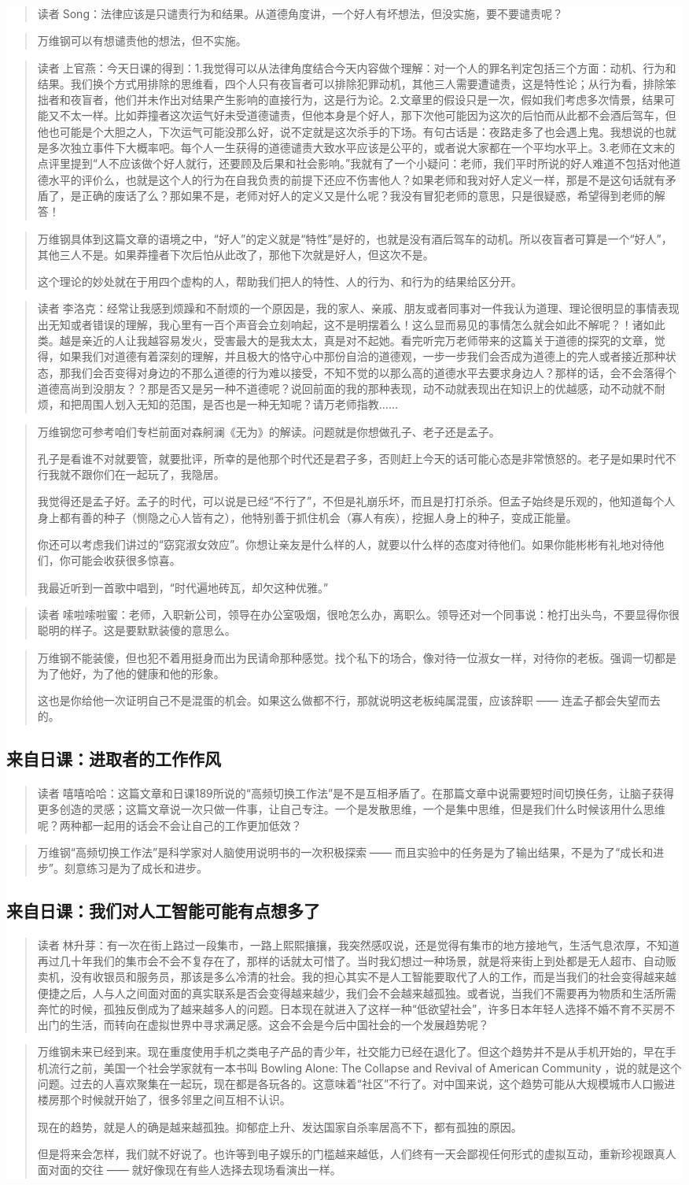 > 读者 Song：法律应该是只谴责行为和结果。从道德角度讲，一个好人有坏想法，但没实施，要不要谴责呢？

> 万维钢可以有想谴责他的想法，但不实施。

> 读者 上官燕：今天日课的得到：1.我觉得可以从法律角度结合今天内容做个理解：对一个人的罪名判定包括三个方面：动机、行为和结果。我们换个方式用排除的思维看，四个人只有夜盲者可以排除犯罪动机，其他三人需要遭谴责，这是特性论；从行为看，排除笨拙者和夜盲者，他们并未作出对结果产生影响的直接行为，这是行为论。2.文章里的假设只是一次，假如我们考虑多次情景，结果可能又不太一样。比如莽撞者这次运气好未受道德谴责，但他本身是个好人，那下次他可能因为这次的后怕而从此都不会酒后驾车，但他也可能是个大胆之人，下次运气可能没那么好，说不定就是这次杀手的下场。有句古话是：夜路走多了也会遇上鬼。我想说的也就是多次独立事件下大概率吧。每个人一生获得的道德谴责大致水平应该是公平的，或者说大家都在一个平均水平上。3.老师在文末的点评里提到“人不应该做个好人就行，还要顾及后果和社会影响。”我就有了一个小疑问：老师，我们平时所说的好人难道不包括对他道德水平的评价么，也就是这个人的行为在自我负责的前提下还应不伤害他人？如果老师和我对好人定义一样，那是不是这句话就有矛盾了，是正确的废话了么？那如果不是，老师对好人的定义又是什么呢？我没有冒犯老师的意思，只是很疑惑，希望得到老师的解答！

> 万维钢具体到这篇文章的语境之中，“好人”的定义就是“特性”是好的，也就是没有酒后驾车的动机。所以夜盲者可算是一个“好人”，其他三人不是。如果莽撞者下次后怕从此改了，那他下次就是好人，但这次不是。
> 
> 这个理论的妙处就在于用四个虚构的人，帮助我们把人的特性、人的行为、和行为的结果给区分开。 

> 读者 李洛克：经常让我感到烦躁和不耐烦的一个原因是，我的家人、亲戚、朋友或者同事对一件我认为道理、理论很明显的事情表现出无知或者错误的理解，我心里有一百个声音会立刻响起，这不是明摆着么！这么显而易见的事情怎么就会如此不解呢？！诸如此类。越是亲近的人让我越容易发火，受害最大的是我太太，真是对不起她。看完听完万老师带来的这篇关于道德的探究的文章，觉得，如果我们对道德有着深刻的理解，并且极大的恪守心中那份自洽的道德观，一步一步我们会否成为道德上的完人或者接近那种状态，那我们会否变得对身边的不那么道德的行为难以接受，不知不觉的以那么高的道德水平去要求身边人？那样的话，会不会落得个道德高尚到没朋友？？那是否又是另一种不道德呢？说回前面的我的那种表现，动不动就表现出在知识上的优越感，动不动就不耐烦，和把周围人划入无知的范围，是否也是一种无知呢？请万老师指教……

> 万维钢您可参考咱们专栏前面对森舸澜《无为》的解读。问题就是你想做孔子、老子还是孟子。
> 
> 孔子是看谁不对就要管，就要批评，所幸的是他那个时代还是君子多，否则赶上今天的话可能心态是非常愤怒的。老子是如果时代不行我就不跟你们在一起玩了，我隐居。
> 
> 我觉得还是孟子好。孟子的时代，可以说是已经“不行了”，不但是礼崩乐坏，而且是打打杀杀。但孟子始终是乐观的，他知道每个人身上都有善的种子（恻隐之心人皆有之），他特别善于抓住机会（寡人有疾），挖掘人身上的种子，变成正能量。
> 
> 你还可以考虑我们讲过的“窈窕淑女效应”。你想让亲友是什么样的人，就要以什么样的态度对待他们。如果你能彬彬有礼地对待他们，你可能会收获很多惊喜。
> 
> 我最近听到一首歌中唱到，“时代遍地砖瓦，却欠这种优雅。” 

> 读者 嗦啦嗦啦蜜：老师，入职新公司，领导在办公室吸烟，很呛怎么办，离职么。领导还对一个同事说：枪打出头鸟，不要显得你很聪明的样子。这是要默默装傻的意思么。

> 万维钢不能装傻，但也犯不着用挺身而出为民请命那种感觉。找个私下的场合，像对待一位淑女一样，对待你的老板。强调一切都是为了他好，为了他的健康和他的形象。
> 
> 这也是你给他一次证明自己不是混蛋的机会。如果这么做都不行，那就说明这老板纯属混蛋，应该辞职 —— 连孟子都会失望而去的。 

## 来自日课：进取者的工作作风

> 读者 嘻嘻哈哈：这篇文章和日课189所说的“高频切换工作法”是不是互相矛盾了。在那篇文章中说需要短时间切换任务，让脑子获得更多创造的灵感；这篇文章说一次只做一件事，让自己专注。一个是发散思维，一个是集中思维，但是我们什么时候该用什么思维呢？两种都一起用的话会不会让自己的工作更加低效？

> 万维钢“高频切换工作法”是科学家对人脑使用说明书的一次积极探索 —— 而且实验中的任务是为了输出结果，不是为了“成长和进步”。刻意练习是为了成长和进步。

## 来自日课：我们对人工智能可能有点想多了

> 读者 林升芽：有一次在街上路过一段集市，一路上熙熙攘攘，我突然感叹说，还是觉得有集市的地方接地气，生活气息浓厚，不知道再过几十年我们的集市会不会不复存在了，那样的话就太可惜了。当时我幻想过一种场景，就是将来街上到处都是无人超市、自动贩卖机，没有收银员和服务员，那该是多么冷清的社会。我的担心其实不是人工智能要取代了人的工作，而是当我们的社会变得越来越便捷之后，人与人之间面对面的真实联系是否会变得越来越少，我们会不会越来越孤独。或者说，当我们不需要再为物质和生活所需奔忙的时候，孤独反倒成为了越来越多人的问题。日本现在就进入了这样一种“低欲望社会”，许多日本年轻人选择不婚不育不买房不出门的生活，而转向在虚拟世界中寻求满足感。这会不会是今后中国社会的一个发展趋势呢？

> 万维钢未来已经到来。现在重度使用手机之类电子产品的青少年，社交能力已经在退化了。但这个趋势并不是从手机开始的，早在手机流行之前，美国一个社会学家就有一本书叫 Bowling Alone: The Collapse and Revival of American Community ，说的就是这个问题。过去的人喜欢聚集在一起玩，现在都是各玩各的。这意味着“社区”不行了。对中国来说，这个趋势可能从大规模城市人口搬进楼房那个时候就开始了，很多邻里之间互相不认识。
> 
> 现在的趋势，就是人的确是越来越孤独。抑郁症上升、发达国家自杀率居高不下，都有孤独的原因。
> 
> 但是将来会怎样，我们就不好说了。也许等到电子娱乐的门槛越来越低，人们终有一天会鄙视任何形式的虚拟互动，重新珍视跟真人面对面的交往 —— 就好像现在有些人选择去现场看演出一样。
